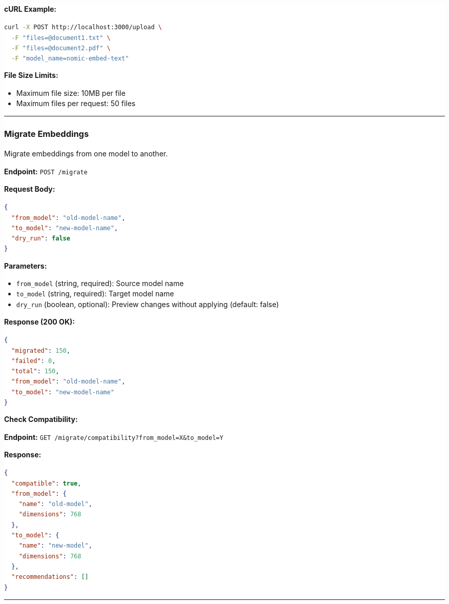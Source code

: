 **cURL Example:**
```bash
curl -X POST http://localhost:3000/upload \
  -F "files=@document1.txt" \
  -F "files=@document2.pdf" \
  -F "model_name=nomic-embed-text"
```

**File Size Limits:**
- Maximum file size: 10MB per file
- Maximum files per request: 50 files

---

### Migrate Embeddings

Migrate embeddings from one model to another.

**Endpoint:** `POST /migrate`

**Request Body:**
```json
{
  "from_model": "old-model-name",
  "to_model": "new-model-name",
  "dry_run": false
}
```

**Parameters:**
- `from_model` (string, required): Source model name
- `to_model` (string, required): Target model name
- `dry_run` (boolean, optional): Preview changes without applying (default: false)

**Response (200 OK):**
```json
{
  "migrated": 150,
  "failed": 0,
  "total": 150,
  "from_model": "old-model-name",
  "to_model": "new-model-name"
}
```

**Check Compatibility:**

**Endpoint:** `GET /migrate/compatibility?from_model=X&to_model=Y`

**Response:**
```json
{
  "compatible": true,
  "from_model": {
    "name": "old-model",
    "dimensions": 768
  },
  "to_model": {
    "name": "new-model",
    "dimensions": 768
  },
  "recommendations": []
}
```

---